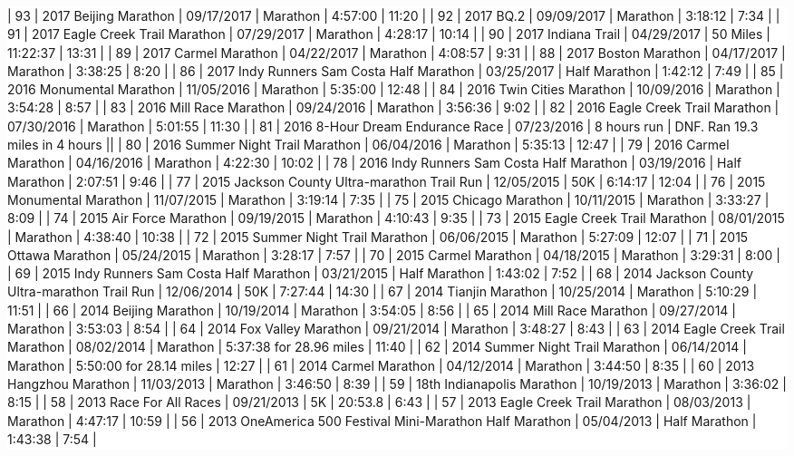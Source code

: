 | 93 | 2017 Beijing Marathon | 09/17/2017 | Marathon | 4:57:00 | 11:20 |
| 92 | 2017 BQ.2 | 09/09/2017 | Marathon | 3:18:12 | 7:34 |
| 91 | 2017 Eagle Creek Trail Marathon | 07/29/2017 | Marathon | 4:28:17 | 10:14 |
| 90 | 2017 Indiana Trail | 04/29/2017 | 50 Miles | 11:22:37 | 13:31 |
| 89 | 2017 Carmel Marathon | 04/22/2017 | Marathon | 4:08:57 | 9:31 |
| 88 | 2017 Boston Marathon | 04/17/2017 | Marathon | 3:38:25 | 8:20 |
| 86 | 2017 Indy Runners Sam Costa Half Marathon | 03/25/2017 | Half Marathon | 1:42:12 | 7:49 |
| 85 | 2016 Monumental Marathon | 11/05/2016 | Marathon | 5:35:00 | 12:48 |
| 84 | 2016 Twin Cities Marathon | 10/09/2016 | Marathon | 3:54:28 | 8:57 |
| 83 | 2016 Mill Race Marathon | 09/24/2016 | Marathon | 3:56:36 | 9:02 |
| 82 | 2016 Eagle Creek Trail Marathon | 07/30/2016 | Marathon | 5:01:55 | 11:30 |
| 81 | 2016 8-Hour Dream Endurance Race | 07/23/2016 | 8 hours run | DNF. Ran 19.3 miles in 4 hours ||
| 80 | 2016 Summer Night Trail Marathon | 06/04/2016 | Marathon | 5:35:13 | 12:47 |
| 79 | 2016 Carmel Marathon | 04/16/2016 | Marathon | 4:22:30 | 10:02 |
| 78 | 2016 Indy Runners Sam Costa Half Marathon | 03/19/2016 | Half Marathon | 2:07:51 | 9:46 |
| 77 | 2015 Jackson County Ultra-marathon Trail Run | 12/05/2015 | 50K | 6:14:17 | 12:04 |
| 76 | 2015 Monumental Marathon | 11/07/2015 | Marathon | 3:19:14 | 7:35 |
| 75 | 2015 Chicago Marathon | 10/11/2015 | Marathon | 3:33:27 | 8:09 |
| 74 | 2015 Air Force Marathon | 09/19/2015 | Marathon | 4:10:43 | 9:35 |
| 73 | 2015 Eagle Creek Trail Marathon | 08/01/2015 | Marathon | 4:38:40 | 10:38 |
| 72 | 2015 Summer Night Trail Marathon | 06/06/2015 | Marathon | 5:27:09 | 12:07 |
| 71 | 2015 Ottawa Marathon | 05/24/2015 | Marathon | 3:28:17 | 7:57 |
| 70 | 2015 Carmel Marathon | 04/18/2015 | Marathon | 3:29:31 | 8:00 |
| 69 | 2015 Indy Runners Sam Costa Half Marathon | 03/21/2015 | Half Marathon | 1:43:02 | 7:52 |
| 68 | 2014 Jackson County Ultra-marathon Trail Run | 12/06/2014 | 50K | 7:27:44 | 14:30 |
| 67 | 2014 Tianjin Marathon | 10/25/2014 | Marathon | 5:10:29 | 11:51 |
| 66 | 2014 Beijing Marathon | 10/19/2014 | Marathon | 3:54:05 | 8:56 |
| 65 | 2014 Mill Race Marathon | 09/27/2014 | Marathon | 3:53:03 | 8:54 |
| 64 | 2014 Fox Valley Marathon | 09/21/2014 | Marathon | 3:48:27 | 8:43 |
| 63 | 2014 Eagle Creek Trail Marathon | 08/02/2014 | Marathon | 5:37:38 for 28.96 miles | 11:40 |
| 62 | 2014 Summer Night Trail Marathon | 06/14/2014 | Marathon | 5:50:00 for 28.14 miles | 12:27 |
| 61 | 2014 Carmel Marathon | 04/12/2014 | Marathon | 3:44:50 | 8:35 |
| 60 | 2013 Hangzhou Marathon | 11/03/2013 | Marathon | 3:46:50 | 8:39 |
| 59 | 18th Indianapolis Marathon | 10/19/2013 | Marathon | 3:36:02 | 8:15 |
| 58 | 2013 Race For All Races | 09/21/2013 | 5K | 20:53.8 | 6:43 |
| 57 | 2013 Eagle Creek Trail Marathon | 08/03/2013 | Marathon | 4:47:17 | 10:59 |
| 56 | 2013 OneAmerica 500 Festival Mini-Marathon Half Marathon | 05/04/2013 | Half Marathon | 1:43:38 | 7:54 |